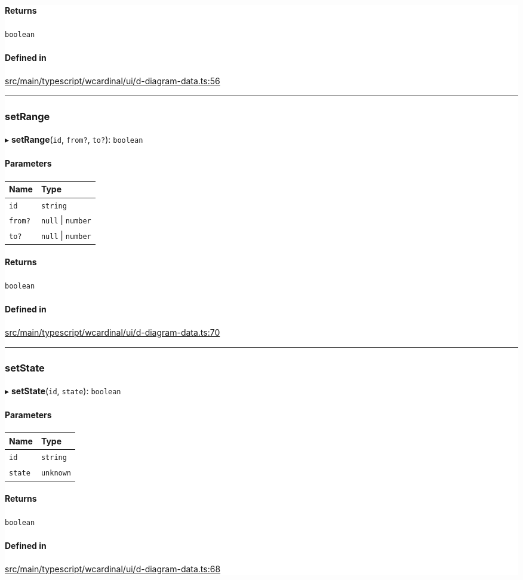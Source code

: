 #### Returns

`boolean`

#### Defined in

[src/main/typescript/wcardinal/ui/d-diagram-data.ts:56](https://github.com/winter-cardinal/winter-cardinal-ui/blob/v0.310.1/src/main/typescript/wcardinal/ui/d-diagram-data.ts#L56)

___

### setRange

▸ **setRange**(`id`, `from?`, `to?`): `boolean`

#### Parameters

| Name | Type |
| :------ | :------ |
| `id` | `string` |
| `from?` | ``null`` \| `number` |
| `to?` | ``null`` \| `number` |

#### Returns

`boolean`

#### Defined in

[src/main/typescript/wcardinal/ui/d-diagram-data.ts:70](https://github.com/winter-cardinal/winter-cardinal-ui/blob/v0.310.1/src/main/typescript/wcardinal/ui/d-diagram-data.ts#L70)

___

### setState

▸ **setState**(`id`, `state`): `boolean`

#### Parameters

| Name | Type |
| :------ | :------ |
| `id` | `string` |
| `state` | `unknown` |

#### Returns

`boolean`

#### Defined in

[src/main/typescript/wcardinal/ui/d-diagram-data.ts:68](https://github.com/winter-cardinal/winter-cardinal-ui/blob/v0.310.1/src/main/typescript/wcardinal/ui/d-diagram-data.ts#L68)
